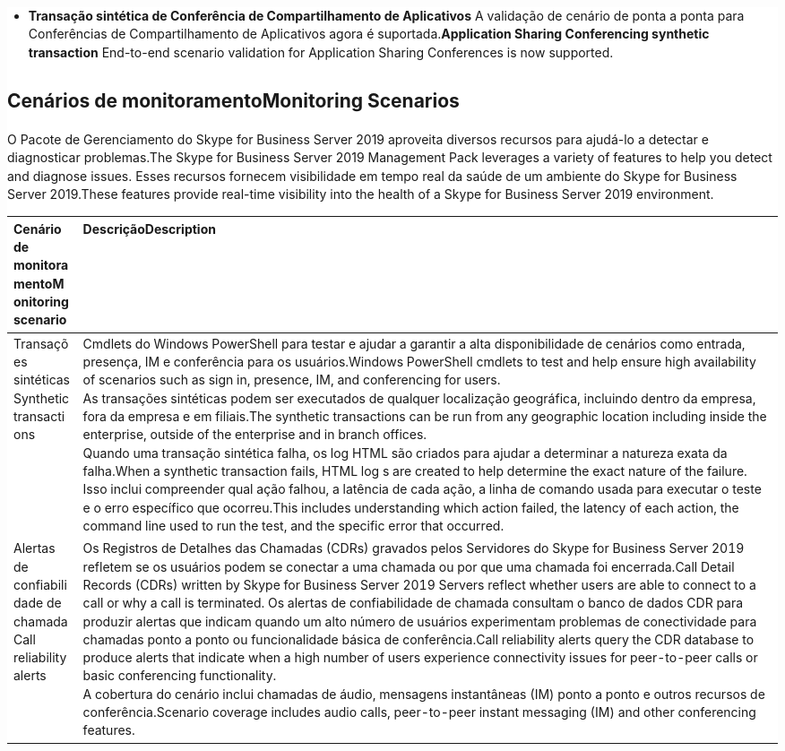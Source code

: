 - <span data-ttu-id="68a79-179">**Transação sintética de Conferência de Compartilhamento de Aplicativos** A validação de cenário de ponta a ponta para Conferências de Compartilhamento de Aplicativos agora é suportada.</span><span class="sxs-lookup"><span data-stu-id="68a79-179">**Application Sharing Conferencing synthetic transaction** End-to-end scenario validation for Application Sharing Conferences is now supported.</span></span>
    
## <a name="monitoring-scenarios"></a><span data-ttu-id="68a79-180">Cenários de monitoramento</span><span class="sxs-lookup"><span data-stu-id="68a79-180">Monitoring Scenarios</span></span>

<span data-ttu-id="68a79-181">O Pacote de Gerenciamento do Skype for Business Server 2019 aproveita diversos recursos para ajudá-lo a detectar e diagnosticar problemas.</span><span class="sxs-lookup"><span data-stu-id="68a79-181">The Skype for Business Server 2019 Management Pack leverages a variety of features to help you detect and diagnose issues.</span></span> <span data-ttu-id="68a79-182">Esses recursos fornecem visibilidade em tempo real da saúde de um ambiente do Skype for Business Server 2019.</span><span class="sxs-lookup"><span data-stu-id="68a79-182">These features provide real-time visibility into the health of a Skype for Business Server 2019 environment.</span></span>
  
|<span data-ttu-id="68a79-183">**Cenário de monitoramento**</span><span class="sxs-lookup"><span data-stu-id="68a79-183">**Monitoring scenario**</span></span>|<span data-ttu-id="68a79-184">**Descrição**</span><span class="sxs-lookup"><span data-stu-id="68a79-184">**Description**</span></span>|
|:-----|:-----|
|<span data-ttu-id="68a79-185">Transações sintéticas</span><span class="sxs-lookup"><span data-stu-id="68a79-185">Synthetic transactions</span></span>  <br/> | <span data-ttu-id="68a79-186">Cmdlets do Windows PowerShell para testar e ajudar a garantir a alta disponibilidade de cenários como entrada, presença, IM e conferência para os usuários.</span><span class="sxs-lookup"><span data-stu-id="68a79-186">Windows PowerShell cmdlets to test and help ensure high availability of scenarios such as sign in, presence, IM, and conferencing for users.</span></span> <br/> <span data-ttu-id="68a79-187">As transações sintéticas podem ser executados de qualquer localização geográfica, incluindo dentro da empresa, fora da empresa e em filiais.</span><span class="sxs-lookup"><span data-stu-id="68a79-187">The synthetic transactions can be run from any geographic location including inside the enterprise, outside of the enterprise and in branch offices.</span></span>  <br/> <span data-ttu-id="68a79-188">Quando uma transação sintética falha, os log HTML são criados para ajudar a determinar a natureza exata da falha.</span><span class="sxs-lookup"><span data-stu-id="68a79-188">When a synthetic transaction fails, HTML log s are created to help determine the exact nature of the failure.</span></span> <span data-ttu-id="68a79-189">Isso inclui compreender qual ação falhou, a latência de cada ação, a linha de comando usada para executar o teste e o erro específico que ocorreu.</span><span class="sxs-lookup"><span data-stu-id="68a79-189">This includes understanding which action failed, the latency of each action, the command line used to run the test, and the specific error that occurred.</span></span>  <br/> |
|<span data-ttu-id="68a79-190">Alertas de confiabilidade de chamada</span><span class="sxs-lookup"><span data-stu-id="68a79-190">Call reliability alerts</span></span>  <br/> |<span data-ttu-id="68a79-191">Os Registros de Detalhes das Chamadas (CDRs) gravados pelos Servidores do Skype for Business Server 2019 refletem se os usuários podem se conectar a uma chamada ou por que uma chamada foi encerrada.</span><span class="sxs-lookup"><span data-stu-id="68a79-191">Call Detail Records (CDRs) written by Skype for Business Server 2019 Servers reflect whether users are able to connect to a call or why a call is terminated.</span></span> <span data-ttu-id="68a79-192">Os alertas de confiabilidade de chamada consultam o banco de dados CDR para produzir alertas que indicam quando um alto número de usuários experimentam problemas de conectividade para chamadas ponto a ponto ou funcionalidade básica de conferência.</span><span class="sxs-lookup"><span data-stu-id="68a79-192">Call reliability alerts query the CDR database to produce alerts that indicate when a high number of users experience connectivity issues for peer-to-peer calls or basic conferencing functionality.</span></span>  <br/> <span data-ttu-id="68a79-193">A cobertura do cenário inclui chamadas de áudio, mensagens instantâneas (IM) ponto a ponto e outros recursos de conferência.</span><span class="sxs-lookup"><span data-stu-id="68a79-193">Scenario coverage includes audio calls, peer-to-peer instant messaging (IM) and other conferencing features.</span></span>  <br/> |